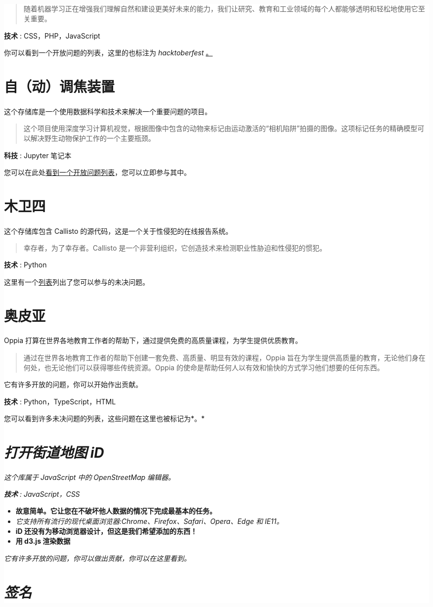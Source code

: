 > 随着机器学习正在增强我们理解自然和建设更美好未来的能力，我们让研究、教育和工业领域的每个人都能够透明和轻松地使用它至关重要。

**技术** : CSS，PHP，JavaScript

你可以看到一个开放问题的列表，这里的也标注为 *hacktoberfest* [。](https://github.com/openml/OpenML/labels/Hacktoberfest)

# 自（动）调焦装置

这个存储库是一个使用数据科学和技术来解决一个重要问题的项目。

> 这个项目使用深度学习计算机视觉，根据图像中包含的动物来标记由运动激活的“相机陷阱”拍摄的图像。这项标记任务的精确模型可以解决野生动物保护工作的一个主要瓶颈。

**科技** : Jupyter 笔记本

您可以在此处[看到一个开放问题列表](https://github.com/uptake/autofocus/issues)，您可以立即参与其中。

# 木卫四

这个存储库包含 Callisto 的源代码，这是一个关于性侵犯的在线报告系统。

> 幸存者，为了幸存者。Callisto 是一个非营利组织，它创造技术来检测职业性胁迫和性侵犯的惯犯。

**技术** : Python

这里有一个[列表](https://github.com/project-callisto/callisto-core/issues)列出了您可以参与的未决问题。

# 奥皮亚

Oppia 打算在世界各地教育工作者的帮助下，通过提供免费的高质量课程，为学生提供优质教育。

> 通过在世界各地教育工作者的帮助下创建一套免费、高质量、明显有效的课程，Oppia 旨在为学生提供高质量的教育，无论他们身在何处，也无论他们可以获得哪些传统资源。Oppia 的使命是帮助任何人以有效和愉快的方式学习他们想要的任何东西。

它有许多开放的问题，你可以开始作出贡献。

**技术** : Python，TypeScript，HTML

您可以看到许多未决问题的列表，这些问题在这里也被标记为*。*

# *打开街道地图 iD*

*这个库属于 JavaScript 中的 OpenStreetMap 编辑器。*

***技术** : JavaScript，CSS*

*   **故意简单。它让您在不破坏他人数据的情况下完成最基本的任务。**
*   *它支持所有流行的现代桌面浏览器:Chrome、Firefox、Safari、Opera、Edge 和 IE11。*
*   **iD 还没有为移动浏览器设计，但这是我们希望添加的东西！**
*   **用 d3.js 渲染数据**

*它有许多开放的问题，你可以做出贡献，你可以在这里看到。*

# *签名*
